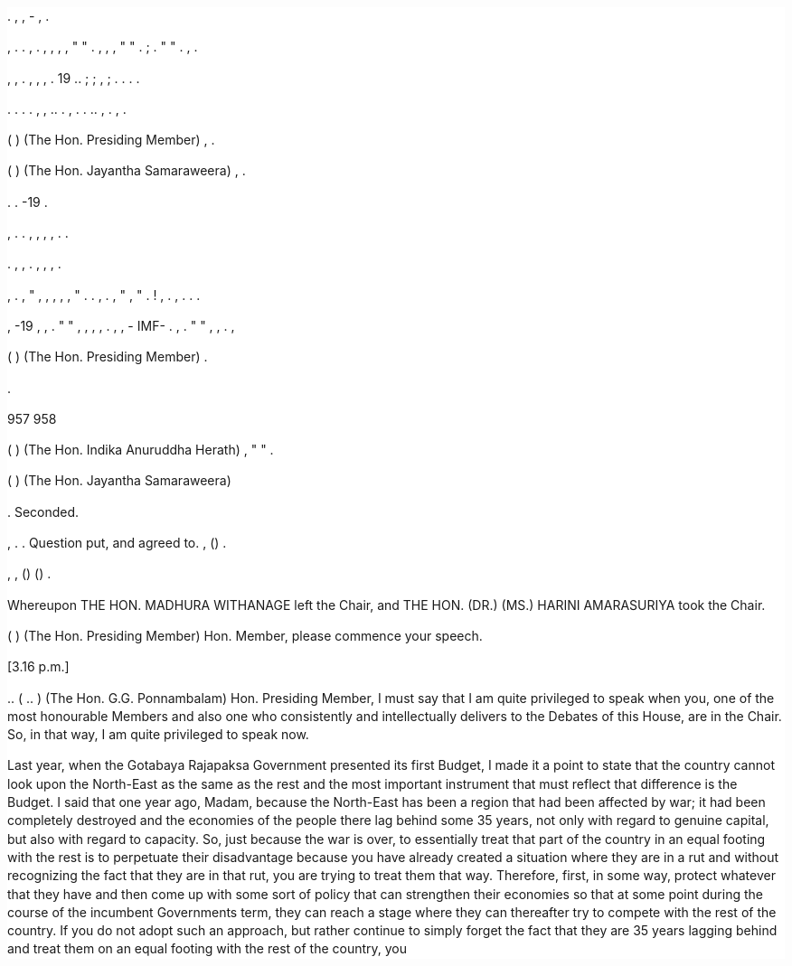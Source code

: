 . , , - , .

, . . , . , , , , " " . , , , " " . ; . " " . , .

, , . , , , . 19 .. ; ; , ; . . . .

. . . . , , .. . , . . .. , . , .

( ) (The Hon. Presiding Member) , .

( ) (The Hon. Jayantha Samaraweera) , .

. . -19 .

, . . , , , , . .

. , , . , , , .

, . , " , , , , , " . . , . , " , " . ! , . , . . .

, -19 , , . " " , , , , . , , - IMF- . , . " " , , . ,

( ) (The Hon. Presiding Member) .

.

957 958

( ) (The Hon. Indika Anuruddha Herath) , " " .

( ) (The Hon. Jayantha Samaraweera)

. Seconded.

, . . Question put, and agreed to. , () .

, , () () .

Whereupon THE HON. MADHURA WITHANAGE left the Chair, and THE HON. (DR.) (MS.) HARINI AMARASURIYA took the Chair.

( ) (The Hon. Presiding Member) Hon. Member, please commence your speech.

[3.16 p.m.]

.. ( .. ) (The Hon. G.G. Ponnambalam) Hon. Presiding Member, I must say that I am quite privileged to speak when you, one of the most honourable Members and also one who consistently and intellectually delivers to the Debates of this House, are in the Chair. So, in that way, I am quite privileged to speak now.

Last year, when the Gotabaya Rajapaksa Government presented its first Budget, I made it a point to state that the country cannot look upon the North-East as the same as the rest and the most important instrument that must reflect that difference is the Budget. I said that one year ago, Madam, because the North-East has been a region that had been affected by war; it had been completely destroyed and the economies of the people there lag behind some 35 years, not only with regard to genuine capital, but also with regard to capacity. So, just because the war is over, to essentially treat that part of the country in an equal footing with the rest is to perpetuate their disadvantage because you have already created a situation where they are in a rut and without recognizing the fact that they are in that rut, you are trying to treat them that way. Therefore, first, in some way, protect whatever that they have and then come up with some sort of policy that can strengthen their economies so that at some point during the course of the incumbent Governments term, they can reach a stage where they can thereafter try to compete with the rest of the country. If you do not adopt such an approach, but rather continue to simply forget the fact that they are 35 years lagging behind and treat them on an equal footing with the rest of the country, you
